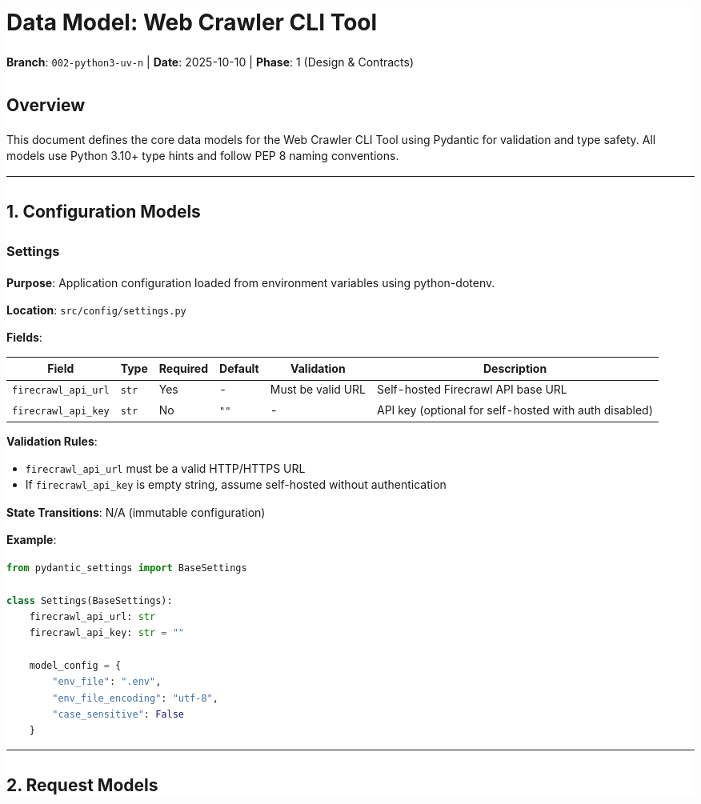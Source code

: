 # Data Model: Web Crawler CLI Tool

**Branch**: `002-python3-uv-n` | **Date**: 2025-10-10 | **Phase**: 1 (Design & Contracts)

## Overview

This document defines the core data models for the Web Crawler CLI Tool using Pydantic for validation and type safety. All models use Python 3.10+ type hints and follow PEP 8 naming conventions.

---

## 1. Configuration Models

### Settings

**Purpose**: Application configuration loaded from environment variables using python-dotenv.

**Location**: `src/config/settings.py`

**Fields**:

| Field | Type | Required | Default | Validation | Description |
|-------|------|----------|---------|------------|-------------|
| `firecrawl_api_url` | `str` | Yes | - | Must be valid URL | Self-hosted Firecrawl API base URL |
| `firecrawl_api_key` | `str` | No | `""` | - | API key (optional for self-hosted with auth disabled) |

**Validation Rules**:
- `firecrawl_api_url` must be a valid HTTP/HTTPS URL
- If `firecrawl_api_key` is empty string, assume self-hosted without authentication

**State Transitions**: N/A (immutable configuration)

**Example**:
```python
from pydantic_settings import BaseSettings

class Settings(BaseSettings):
    firecrawl_api_url: str
    firecrawl_api_key: str = ""

    model_config = {
        "env_file": ".env",
        "env_file_encoding": "utf-8",
        "case_sensitive": False
    }
```

---

## 2. Request Models
